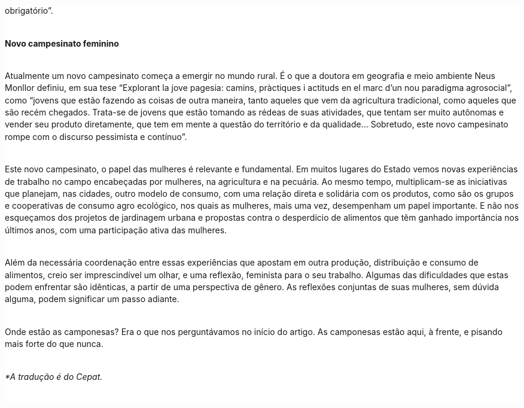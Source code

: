obrigatório”.</p><p><br><strong>Novo campesinato feminino</strong></p><p><br>Atualmente um novo campesinato começa a emergir no mundo rural. É o que a doutora em geografia e meio ambiente Neus Monllor definiu, em sua tese “Explorant la jove pagesia: camins, pràctiques i actituds en el marc d’un nou paradigma agrosocial”, como “jovens que estão fazendo as coisas de outra maneira, tanto aqueles que vem da agricultura tradicional, como aqueles que são recém chegados. Trata-se de jovens que estão tomando as rédeas de suas atividades, que tentam ser muito autônomas e vender seu produto diretamente, que tem em mente a questão do território e da qualidade... Sobretudo, este novo campesinato rompe com o discurso pessimista e contínuo”.</p><p><br>Este novo campesinato, o papel das mulheres é relevante e fundamental. Em muitos lugares do Estado vemos novas experiências de trabalho no campo encabeçadas por mulheres, na agricultura e na pecuária. Ao mesmo tempo, multiplicam-se as iniciativas que planejam, nas cidades, outro modelo de consumo, com uma relação direta e solidária com os produtos, como são os grupos e cooperativas de consumo agro ecológico, nos quais as mulheres, mais uma vez, desempenham um papel importante. E não nos esqueçamos dos projetos de jardinagem urbana e propostas contra o desperdício de alimentos que têm ganhado importância nos últimos anos, com uma participação ativa das mulheres.</p><p><br>Além da necessária coordenação entre essas experiências que apostam em outra produção, distribuição e consumo de alimentos, creio ser imprescindível um olhar, e uma reflexão, feminista para o seu trabalho. Algumas das dificuldades que estas podem enfrentar são idênticas, a partir de uma perspectiva de gênero. As reflexões conjuntas de suas mulheres, sem dúvida alguma, podem significar um passo adiante.</p><p><br>Onde estão as camponesas? Era o que nos perguntávamos no início do artigo. As camponesas estão aqui, à frente, e pisando mais forte do que nunca.</p><p><br><em>*A tradução é do Cepat.</em></p><div>&nbsp;</div>

